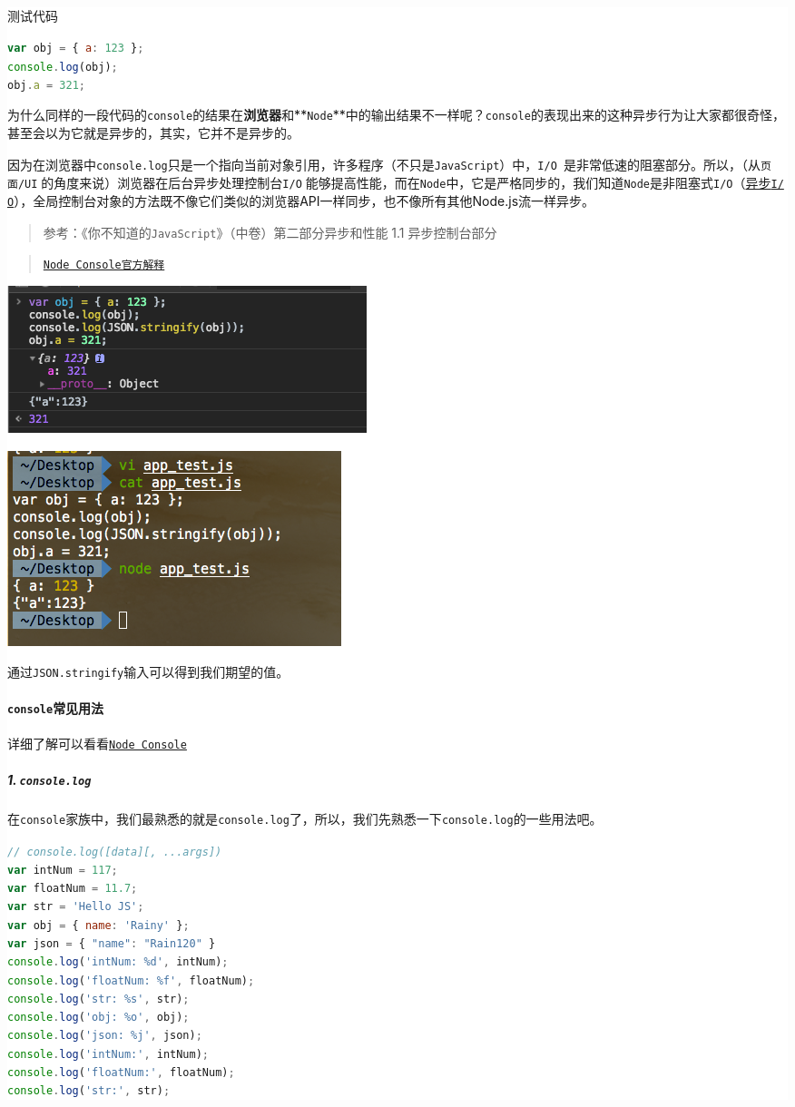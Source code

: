 测试代码

```javascript
var obj = { a: 123 };
console.log(obj);
obj.a = 321;
```

为什么同样的一段代码的`console`的结果在**浏览器**和**`Node`**中的输出结果不一样呢？`console`的表现出来的这种异步行为让大家都很奇怪，甚至会以为它就是异步的，其实，它并不是异步的。

因为在浏览器中`console.log`只是一个指向当前对象引用，许多程序（不只是`JavaScript`）中，`I/O `是非常低速的阻塞部分。所以，（从`页面/UI` 的角度来说）浏览器在后台异步处理控制台`I/O` 能够提高性能，而在`Node`中，它是严格同步的，我们知道`Node`是非阻塞式`I/O`（[异步`I/O`](https://zh.wikipedia.org/wiki/%E5%BC%82%E6%AD%A5IO)），全局控制台对象的方法既不像它们类似的浏览器API一样同步，也不像所有其他Node.js流一样异步。

> 参考：《你不知道的`JavaScript`》（中卷）第二部分异步和性能 1.1 异步控制台部分

> [`Node Console官方解释`](https://nodejs.org/dist/latest-v10.x/docs/api/console.html#console_console)

![console-problem-broswer-stringify](./images/console-problem-broswer-stringify.png)

![console-problem-node-stringify](./images/console-problem-node-stringify.png)

通过`JSON.stringify`输入可以得到我们期望的值。

#### `console`常见用法

详细了解可以看看[`Node Console`](https://nodejs.org/dist/latest-v10.x/docs/api/console.html#console_console)

##### 1. `console.log`

在`console`家族中，我们最熟悉的就是`console.log`了，所以，我们先熟悉一下`console.log`的一些用法吧。

```javascript
// console.log([data][, ...args])
var intNum = 117;
var floatNum = 11.7;
var str = 'Hello JS';
var obj = { name: 'Rainy' };
var json = { "name": "Rain120" }
console.log('intNum: %d', intNum);
console.log('floatNum: %f', floatNum);
console.log('str: %s', str);
console.log('obj: %o', obj);
console.log('json: %j', json);
console.log('intNum:', intNum);
console.log('floatNum:', floatNum);
console.log('str:', str);
```